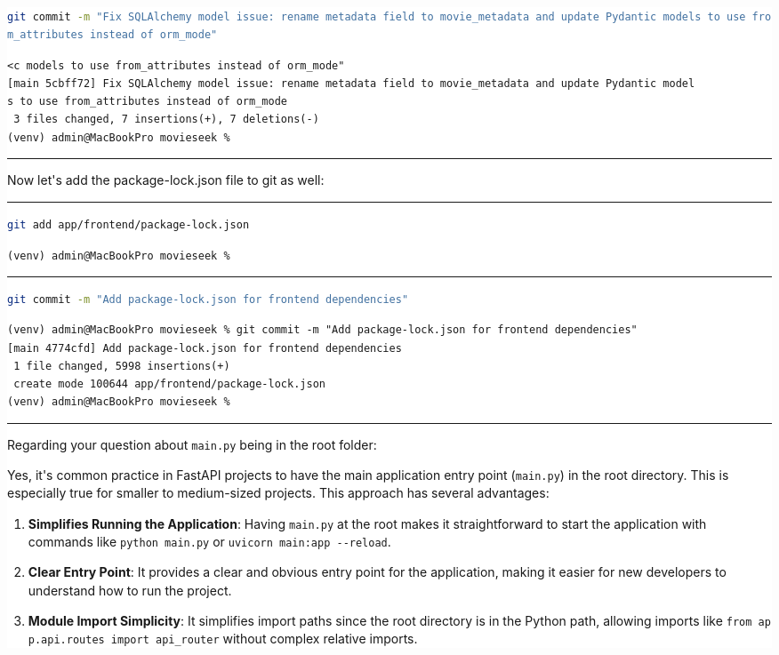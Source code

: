 
```bash
git commit -m "Fix SQLAlchemy model issue: rename metadata field to movie_metadata and update Pydantic models to use from_attributes instead of orm_mode"
```

```
<c models to use from_attributes instead of orm_mode"
[main 5cbff72] Fix SQLAlchemy model issue: rename metadata field to movie_metadata and update Pydantic model
s to use from_attributes instead of orm_mode
 3 files changed, 7 insertions(+), 7 deletions(-)
(venv) admin@MacBookPro movieseek %
```

---

Now let's add the package-lock.json file to git as well:

---

```bash
git add app/frontend/package-lock.json
```

```
(venv) admin@MacBookPro movieseek % 

```

---

```bash
git commit -m "Add package-lock.json for frontend dependencies"
```

```
(venv) admin@MacBookPro movieseek % git commit -m "Add package-lock.json for frontend dependencies"
[main 4774cfd] Add package-lock.json for frontend dependencies
 1 file changed, 5998 insertions(+)
 create mode 100644 app/frontend/package-lock.json
(venv) admin@MacBookPro movieseek %
```

---

Regarding your question about `main.py` being in the root folder:

Yes, it's common practice in FastAPI projects to have the main application entry point (`main.py`) in the root directory. This is especially true for smaller to medium-sized projects. This approach has several advantages:

1. **Simplifies Running the Application**: Having `main.py` at the root makes it straightforward to start the application with commands like `python main.py` or `uvicorn main:app --reload`.

2. **Clear Entry Point**: It provides a clear and obvious entry point for the application, making it easier for new developers to understand how to run the project.

3. **Module Import Simplicity**: It simplifies import paths since the root directory is in the Python path, allowing imports like `from app.api.routes import api_router` without complex relative imports.
